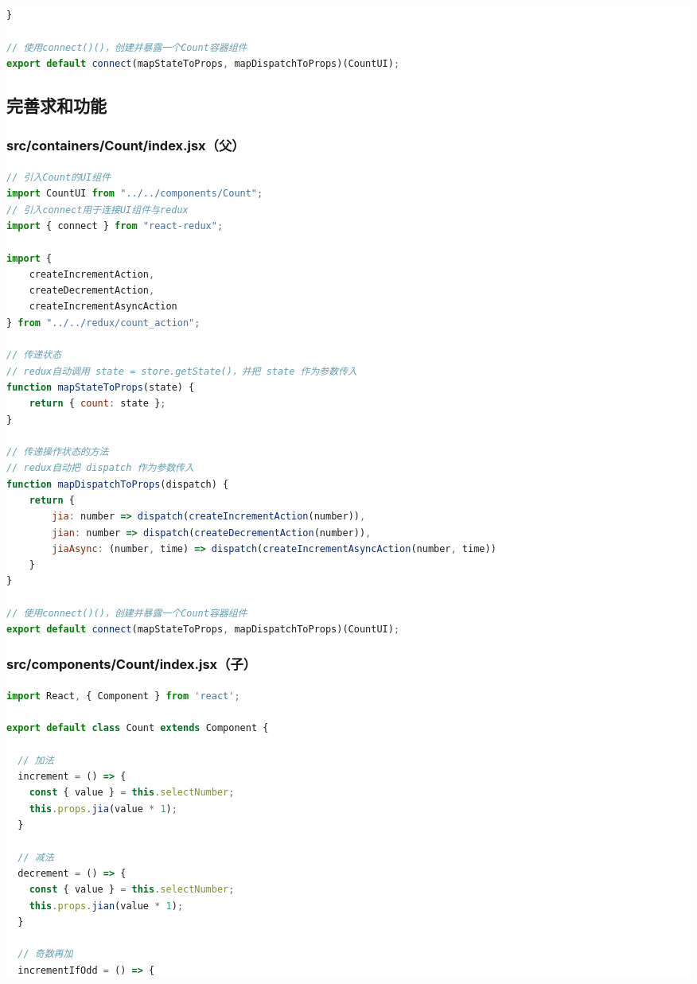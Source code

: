 ```jsx
}

// 使用connect()()，创建并暴露一个Count容器组件
export default connect(mapStateToProps, mapDispatchToProps)(CountUI);
```

## 完善求和功能

### src/containers/Count/index.jsx（父）

```jsx
// 引入Count的UI组件
import CountUI from "../../components/Count";
// 引入connect用于连接UI组件与redux
import { connect } from "react-redux";

import {
    createIncrementAction, 
    createDecrementAction, 
    createIncrementAsyncAction
} from "../../redux/count_action";

// 传递状态
// redux自动调用 state = store.getState()，并把 state 作为参数传入
function mapStateToProps(state) {
    return { count: state };
}

// 传递操作状态的方法
// redux自动把 dispatch 作为参数传入
function mapDispatchToProps(dispatch) {
    return {
        jia: number => dispatch(createIncrementAction(number)),
        jian: number => dispatch(createDecrementAction(number)),
        jiaAsync: (number, time) => dispatch(createIncrementAsyncAction(number, time))
    }
}

// 使用connect()()，创建并暴露一个Count容器组件
export default connect(mapStateToProps, mapDispatchToProps)(CountUI);
```

### src/components/Count/index.jsx（子）

```jsx
import React, { Component } from 'react';

export default class Count extends Component {

  // 加法
  increment = () => {
    const { value } = this.selectNumber;
    this.props.jia(value * 1);
  }

  // 减法
  decrement = () => {
    const { value } = this.selectNumber;
    this.props.jian(value * 1);
  }

  // 奇数再加
  incrementIfOdd = () => {
```